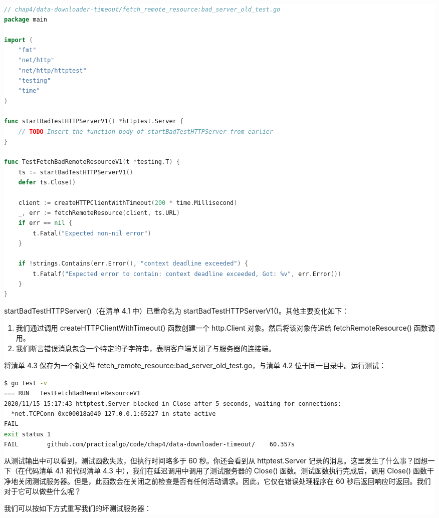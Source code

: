 ```go
// chap4/data-downloader-timeout/fetch_remote_resource:bad_server_old_test.go
package main
 
import (
    "fmt"
    "net/http"
    "net/http/httptest"
    "testing"
    "time"
)
 
func startBadTestHTTPServerV1() *httptest.Server {
    // TODO Insert the function body of startBadTestHTTPServer from earlier
}
 
func TestFetchBadRemoteResourceV1(t *testing.T) {
    ts := startBadTestHTTPServerV1()
    defer ts.Close()

    client := createHTTPClientWithTimeout(200 * time.Millisecond)
    _, err := fetchRemoteResource(client, ts.URL)
    if err == nil {
        t.Fatal("Expected non-nil error")
    }

    if !strings.Contains(err.Error(), "context deadline exceeded") { 
        t.Fatalf("Expected error to contain: context deadline exceeded, Got: %v", err.Error())
    }
}
```

startBadTestHTTPServer()（在清单 4.1 中）已重命名为 startBadTestHTTPServerV1()。其他主要变化如下：

1. 我们通过调用 createHTTPClientWithTimeout() 函数创建一个 http.Client 对象。然后将该对象传递给 fetchRemoteResource() 函数调用。
2. 我们断言错误消息包含一个特定的子字符串，表明客户端关闭了与服务器的连接端。

将清单 4.3 保存为一个新文件 fetch_remote_resource:bad_server_old_test.go，与清单 4.2 位于同一目录中。运行测试：

```sh
$ go test -v
=== RUN   TestFetchBadRemoteResourceV1
2020/11/15 15:17:43 httptest.Server blocked in Close after 5 seconds, waiting for connections:
  *net.TCPConn 0xc00018a040 127.0.0.1:65227 in state active
FAIL
exit status 1
FAIL        github.com/practicalgo/code/chap4/data-downloader-timeout/    60.357s
```

从测试输出中可以看到，测试函数失败，但执行时间略多于 60 秒。你还会看到从 httptest.Server 记录的消息。这里发生了什么事？回想一下（在代码清单 4.1 和代码清单 4.3 中），我们在延迟调用中调用了测试服务器的 Close() 函数。测试函数执行完成后，调用 Close() 函数干净地关闭测试服务器。但是，此函数会在关闭之前检查是否有任何活动请求。因此，它仅在错误处理程序在 60 秒后返回响应时返回。我们对于它可以做些什么呢？

我们可以按如下方式重写我们的坏测试服务器：
